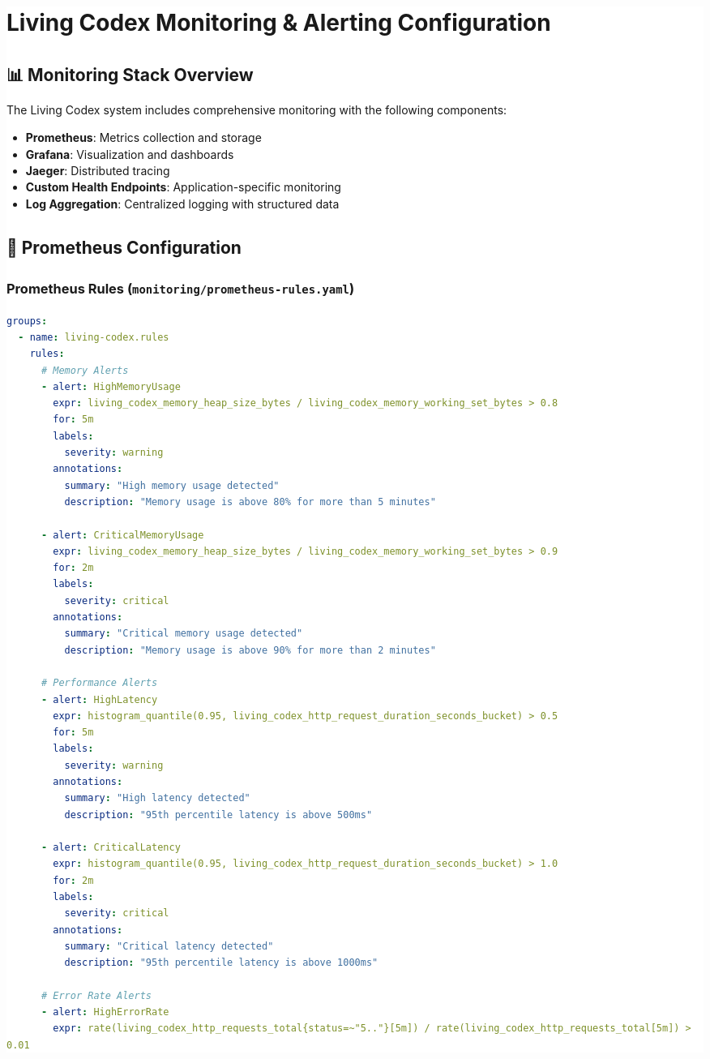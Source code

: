 # Living Codex Monitoring & Alerting Configuration

## 📊 Monitoring Stack Overview

The Living Codex system includes comprehensive monitoring with the following components:

- **Prometheus**: Metrics collection and storage
- **Grafana**: Visualization and dashboards
- **Jaeger**: Distributed tracing
- **Custom Health Endpoints**: Application-specific monitoring
- **Log Aggregation**: Centralized logging with structured data

## 🔧 Prometheus Configuration

### Prometheus Rules (`monitoring/prometheus-rules.yaml`)

```yaml
groups:
  - name: living-codex.rules
    rules:
      # Memory Alerts
      - alert: HighMemoryUsage
        expr: living_codex_memory_heap_size_bytes / living_codex_memory_working_set_bytes > 0.8
        for: 5m
        labels:
          severity: warning
        annotations:
          summary: "High memory usage detected"
          description: "Memory usage is above 80% for more than 5 minutes"

      - alert: CriticalMemoryUsage
        expr: living_codex_memory_heap_size_bytes / living_codex_memory_working_set_bytes > 0.9
        for: 2m
        labels:
          severity: critical
        annotations:
          summary: "Critical memory usage detected"
          description: "Memory usage is above 90% for more than 2 minutes"

      # Performance Alerts
      - alert: HighLatency
        expr: histogram_quantile(0.95, living_codex_http_request_duration_seconds_bucket) > 0.5
        for: 5m
        labels:
          severity: warning
        annotations:
          summary: "High latency detected"
          description: "95th percentile latency is above 500ms"

      - alert: CriticalLatency
        expr: histogram_quantile(0.95, living_codex_http_request_duration_seconds_bucket) > 1.0
        for: 2m
        labels:
          severity: critical
        annotations:
          summary: "Critical latency detected"
          description: "95th percentile latency is above 1000ms"

      # Error Rate Alerts
      - alert: HighErrorRate
        expr: rate(living_codex_http_requests_total{status=~"5.."}[5m]) / rate(living_codex_http_requests_total[5m]) > 0.01
```